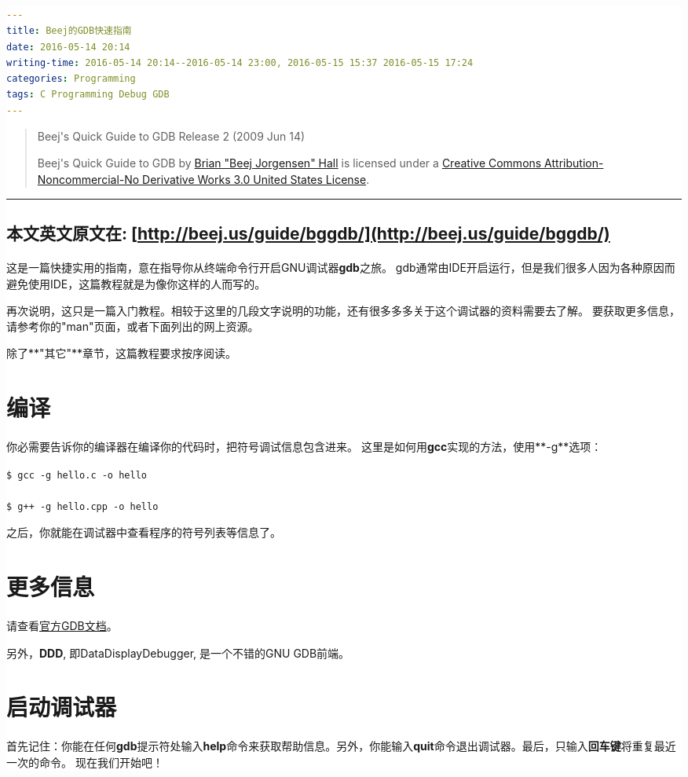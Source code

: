 ```yaml
---
title: Beej的GDB快速指南
date: 2016-05-14 20:14
writing-time: 2016-05-14 20:14--2016-05-14 23:00, 2016-05-15 15:37 2016-05-15 17:24
categories: Programming
tags: C Programming Debug GDB
---
```


> Beej's Quick Guide to GDB
> Release 2 (2009 Jun 14)
>
> Beej's Quick Guide to GDB by [Brian "Beej Jorgensen" Hall](http://beej.us/guide/bggdb/) is licensed under a
> [Creative Commons Attribution-Noncommercial-No Derivative Works 3.0 United States License](http://creativecommons.org/licenses/by-nc-nd/3.0/us/).
---

本文英文原文在: [http://beej.us/guide/bggdb/](http://beej.us/guide/bggdb/)
---

这是一篇快捷实用的指南，意在指导你从终端命令行开启GNU调试器**gdb**之旅。
gdb通常由IDE开启运行，但是我们很多人因为各种原因而避免使用IDE，这篇教程就是为像你这样的人而写的。

再次说明，这只是一篇入门教程。相较于这里的几段文字说明的功能，还有很多多多关于这个调试器的资料需要去了解。
要获取更多信息，请参考你的"man"页面，或者下面列出的网上资源。

除了**"其它"**章节，这篇教程要求按序阅读。

# 编译

你必需要告诉你的编译器在编译你的代码时，把符号调试信息包含进来。
这里是如何用**gcc**实现的方法，使用**-g**选项：

```shell
$ gcc -g hello.c -o hello

$ g++ -g hello.cpp -o hello
```

之后，你就能在调试器中查看程序的符号列表等信息了。

# 更多信息

请查看[官方GDB文档](http://www.gnu.org/software/gdb/documentation/)。

另外，**DDD**, 即DataDisplayDebugger, 是一个不错的GNU GDB前端。

# 启动调试器

首先记住：你能在任何**gdb**提示符处输入**help**命令来获取帮助信息。另外，你能输入**quit**命令退出调试器。最后，只输入**回车键**将重复最近一次的命令。
现在我们开始吧！
